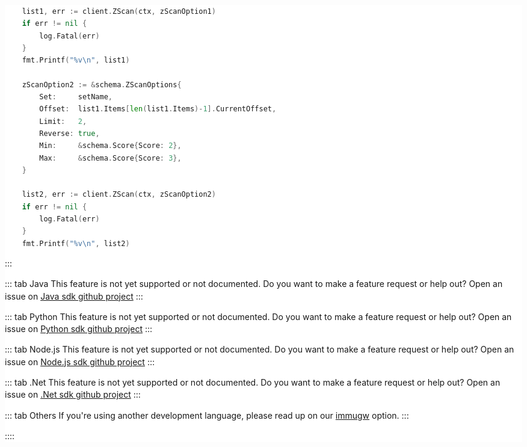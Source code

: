 ```go
	list1, err := client.ZScan(ctx, zScanOption1)
	if err != nil {
		log.Fatal(err)
	}
	fmt.Printf("%v\n", list1)

	zScanOption2 := &schema.ZScanOptions{
		Set:     setName,
		Offset:  list1.Items[len(list1.Items)-1].CurrentOffset,
		Limit:   2,
		Reverse: true,
		Min:     &schema.Score{Score: 2},
		Max:     &schema.Score{Score: 3},
	}

	list2, err := client.ZScan(ctx, zScanOption2)
	if err != nil {
		log.Fatal(err)
	}
	fmt.Printf("%v\n", list2)
```

:::

::: tab Java
This feature is not yet supported or not documented.
Do you want to make a feature request or help out? Open an issue on [Java sdk github project](https://github.com/codenotary/immudb4j/issues/new)
:::

::: tab Python
This feature is not yet supported or not documented.
Do you want to make a feature request or help out? Open an issue on [Python sdk github project](https://github.com/codenotary/immudb-py/issues/new)
:::

::: tab Node.js
This feature is not yet supported or not documented.
Do you want to make a feature request or help out? Open an issue on [Node.js sdk github project](https://github.com/codenotary/immudb-node/issues/new)
:::

::: tab .Net
This feature is not yet supported or not documented.
Do you want to make a feature request or help out? Open an issue on [.Net sdk github project](https://github.com/codenotary/immudb4dotnet/issues/new)
:::

::: tab Others
If you're using another development language, please read up on our [immugw](https://docs.immudb.io/immugw/) option.
:::

::::
